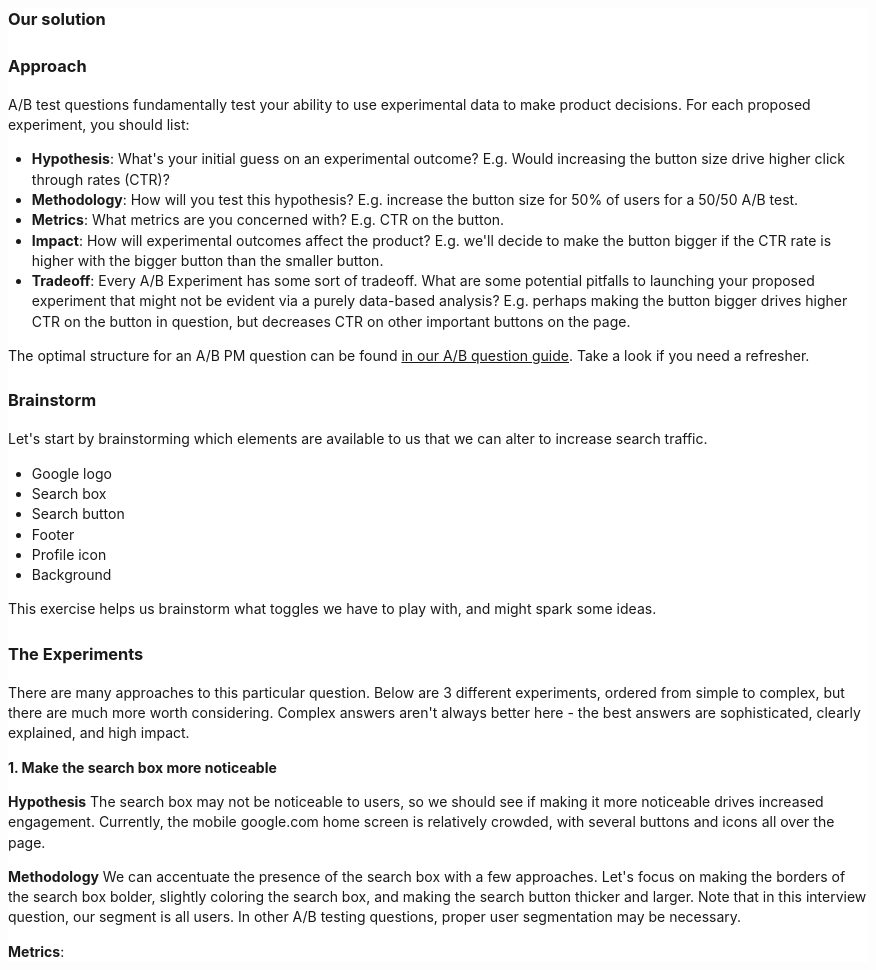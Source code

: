 ### **Our solution**

### **Approach**

A/B test questions fundamentally test your ability to use experimental data to make product decisions. For each proposed experiment, you should list:

- **Hypothesis**: What's your initial guess on an experimental outcome? E.g. Would increasing the button size drive higher click through rates (CTR)?
- **Methodology**: How will you test this hypothesis? E.g. increase the button size for 50% of users for a 50/50 A/B test.
- **Metrics**: What metrics are you concerned with? E.g. CTR on the button.
- **Impact**: How will experimental outcomes affect the product? E.g. we'll decide to make the button bigger if the CTR rate is higher with the bigger button than the smaller button.
- **Tradeoff**: Every A/B Experiment has some sort of tradeoff. What are some potential pitfalls to launching your proposed experiment that might not be evident via a purely data-based analysis? E.g. perhaps making the button bigger drives higher CTR on the button in question, but decreases CTR on other important buttons on the page.

The optimal structure for an A/B PM question can be found [in our A/B question guide](https://www.tryexponent.com/course/lesson/ab-testing). Take a look if you need a refresher.

### **Brainstorm**

Let's start by brainstorming which elements are available to us that we can alter to increase search traffic.

- Google logo
- Search box
- Search button
- Footer
- Profile icon
- Background

This exercise helps us brainstorm what toggles we have to play with, and might spark some ideas.

### **The Experiments**

There are many approaches to this particular question. Below are 3 different experiments, ordered from simple to complex, but there are much more worth considering. Complex answers aren't always better here - the best answers are sophisticated, clearly explained, and high impact.

**1. Make the search box more noticeable**

**Hypothesis** The search box may not be noticeable to users, so we should see if making it more noticeable drives increased engagement. Currently, the mobile google.com home screen is relatively crowded, with several buttons and icons all over the page.

**Methodology** We can accentuate the presence of the search box with a few approaches. Let's focus on making the borders of the search box bolder, slightly coloring the search box, and making the search button thicker and larger. Note that in this interview question, our segment is all users. In other A/B testing questions, proper user segmentation may be necessary.

**Metrics**:
